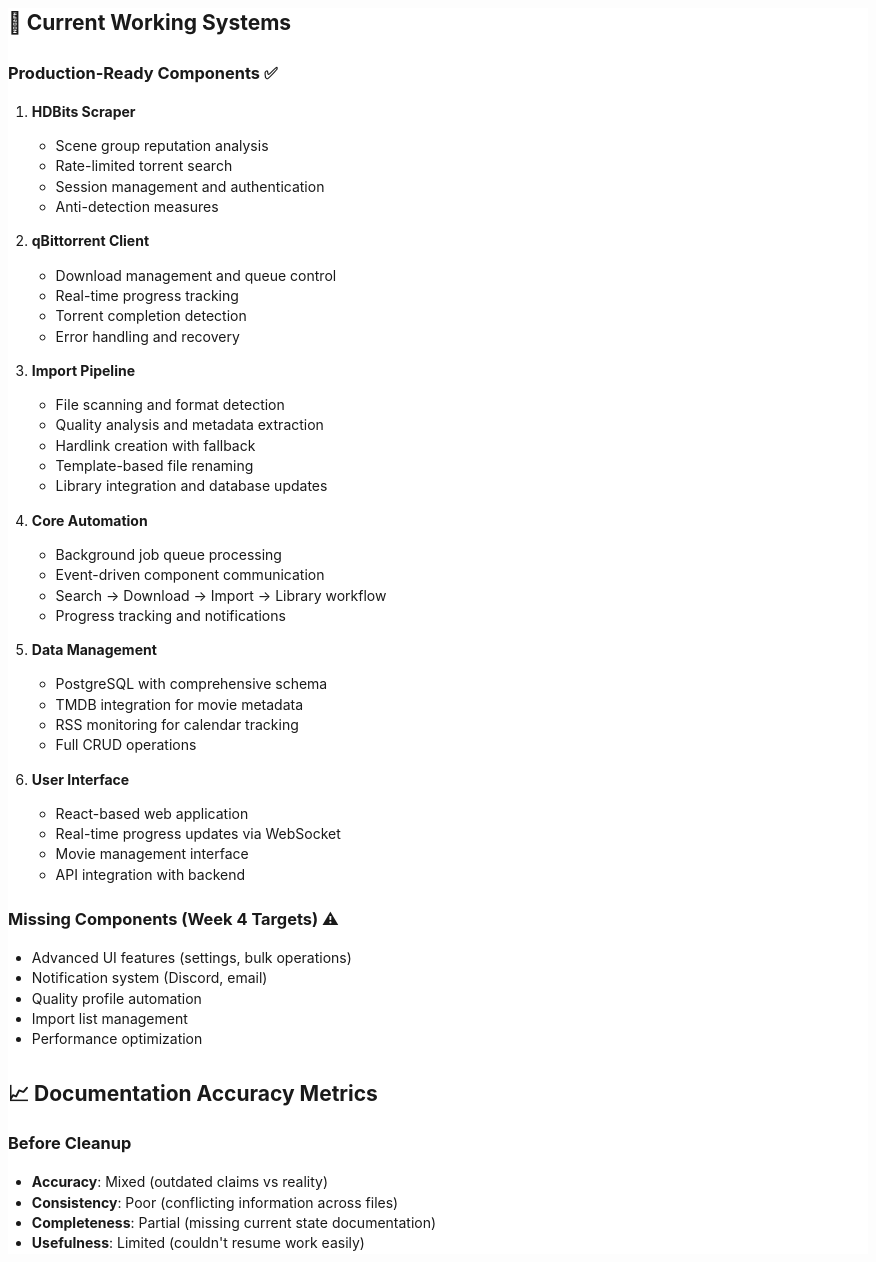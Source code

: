 ## 🚀 Current Working Systems

### Production-Ready Components ✅
1. **HDBits Scraper**
   - Scene group reputation analysis
   - Rate-limited torrent search
   - Session management and authentication
   - Anti-detection measures

2. **qBittorrent Client**
   - Download management and queue control
   - Real-time progress tracking
   - Torrent completion detection
   - Error handling and recovery

3. **Import Pipeline**
   - File scanning and format detection
   - Quality analysis and metadata extraction
   - Hardlink creation with fallback
   - Template-based file renaming
   - Library integration and database updates

4. **Core Automation**
   - Background job queue processing
   - Event-driven component communication
   - Search → Download → Import → Library workflow
   - Progress tracking and notifications

5. **Data Management**
   - PostgreSQL with comprehensive schema
   - TMDB integration for movie metadata
   - RSS monitoring for calendar tracking
   - Full CRUD operations

6. **User Interface**
   - React-based web application
   - Real-time progress updates via WebSocket
   - Movie management interface
   - API integration with backend

### Missing Components (Week 4 Targets) ⚠️
- Advanced UI features (settings, bulk operations)
- Notification system (Discord, email)
- Quality profile automation
- Import list management
- Performance optimization

## 📈 Documentation Accuracy Metrics

### Before Cleanup
- **Accuracy**: Mixed (outdated claims vs reality)
- **Consistency**: Poor (conflicting information across files)
- **Completeness**: Partial (missing current state documentation)
- **Usefulness**: Limited (couldn't resume work easily)
